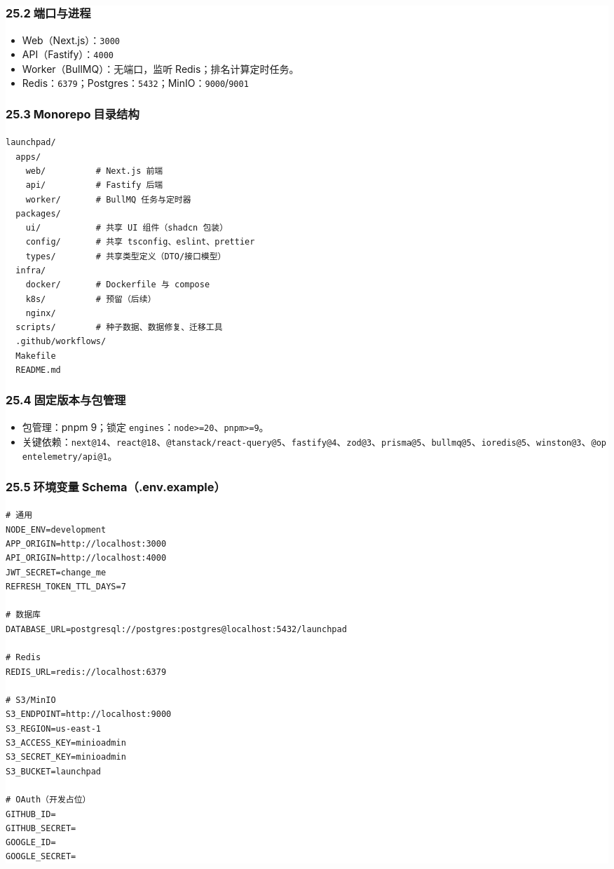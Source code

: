 ### 25.2 端口与进程

* Web（Next.js）：`3000`
* API（Fastify）：`4000`
* Worker（BullMQ）：无端口，监听 Redis；排名计算定时任务。
* Redis：`6379`；Postgres：`5432`；MinIO：`9000`/`9001`

### 25.3 Monorepo 目录结构

```
launchpad/
  apps/
    web/          # Next.js 前端
    api/          # Fastify 后端
    worker/       # BullMQ 任务与定时器
  packages/
    ui/           # 共享 UI 组件（shadcn 包装）
    config/       # 共享 tsconfig、eslint、prettier
    types/        # 共享类型定义（DTO/接口模型）
  infra/
    docker/       # Dockerfile 与 compose
    k8s/          # 预留（后续）
    nginx/
  scripts/        # 种子数据、数据修复、迁移工具
  .github/workflows/
  Makefile
  README.md
```

### 25.4 固定版本与包管理

* 包管理：pnpm 9；锁定 `engines`：`node>=20`、`pnpm>=9`。
* 关键依赖：`next@14`、`react@18`、`@tanstack/react-query@5`、`fastify@4`、`zod@3`、`prisma@5`、`bullmq@5`、`ioredis@5`、`winston@3`、`@opentelemetry/api@1`。

### 25.5 环境变量 Schema（.env.example）

```
# 通用
NODE_ENV=development
APP_ORIGIN=http://localhost:3000
API_ORIGIN=http://localhost:4000
JWT_SECRET=change_me
REFRESH_TOKEN_TTL_DAYS=7

# 数据库
DATABASE_URL=postgresql://postgres:postgres@localhost:5432/launchpad

# Redis
REDIS_URL=redis://localhost:6379

# S3/MinIO
S3_ENDPOINT=http://localhost:9000
S3_REGION=us-east-1
S3_ACCESS_KEY=minioadmin
S3_SECRET_KEY=minioadmin
S3_BUCKET=launchpad

# OAuth（开发占位）
GITHUB_ID=
GITHUB_SECRET=
GOOGLE_ID=
GOOGLE_SECRET=

```